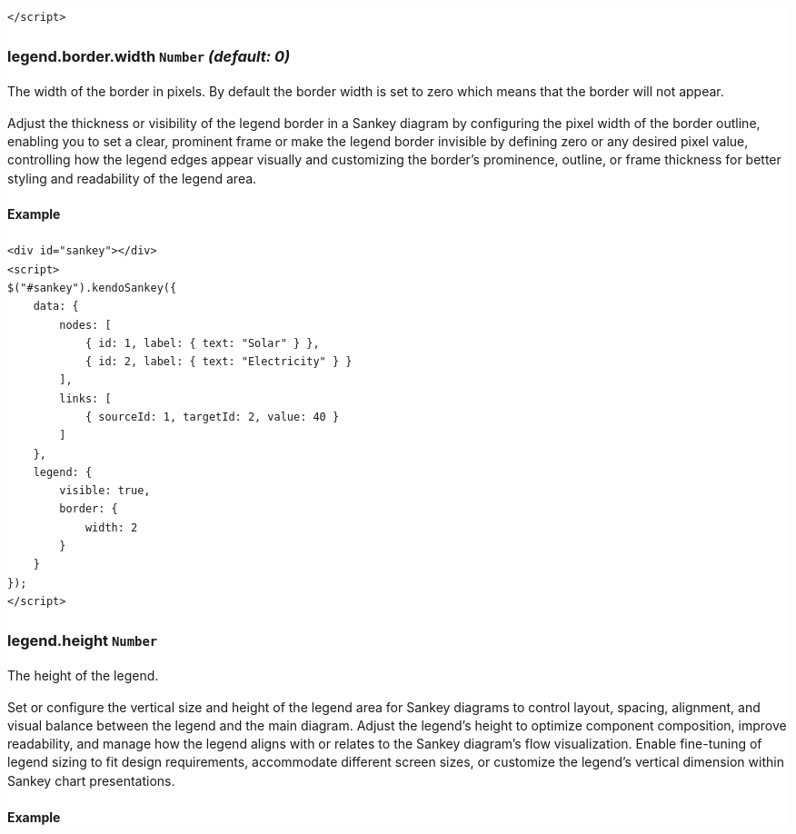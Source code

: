    </script>

### legend.border.width `Number` *(default: 0)*

The width of the border in pixels. By default the border width is set to zero which means that the border will not appear.


<div class="meta-api-description">
Adjust the thickness or visibility of the legend border in a Sankey diagram by configuring the pixel width of the border outline, enabling you to set a clear, prominent frame or make the legend border invisible by defining zero or any desired pixel value, controlling how the legend edges appear visually and customizing the border’s prominence, outline, or frame thickness for better styling and readability of the legend area.
</div>

#### Example

    <div id="sankey"></div>
    <script>
    $("#sankey").kendoSankey({
        data: {
            nodes: [
                { id: 1, label: { text: "Solar" } },
                { id: 2, label: { text: "Electricity" } }
            ],
            links: [
                { sourceId: 1, targetId: 2, value: 40 }
            ]
        },
        legend: {
            visible: true,
            border: {
                width: 2
            }
        }
    });
    </script>

### legend.height `Number`

The height of the legend.


<div class="meta-api-description">
Set or configure the vertical size and height of the legend area for Sankey diagrams to control layout, spacing, alignment, and visual balance between the legend and the main diagram. Adjust the legend’s height to optimize component composition, improve readability, and manage how the legend aligns with or relates to the Sankey diagram’s flow visualization. Enable fine-tuning of legend sizing to fit design requirements, accommodate different screen sizes, or customize the legend’s vertical dimension within Sankey chart presentations.
</div>

#### Example
